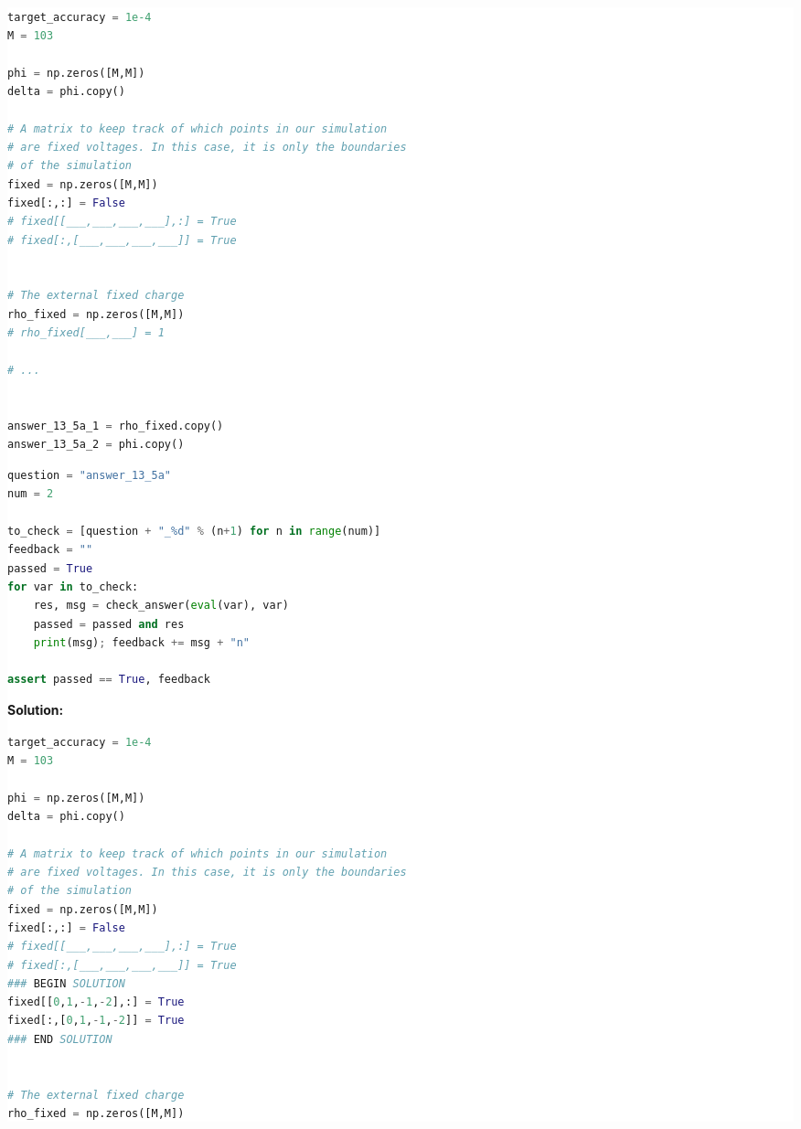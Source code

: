```python
target_accuracy = 1e-4
M = 103

phi = np.zeros([M,M])
delta = phi.copy()

# A matrix to keep track of which points in our simulation 
# are fixed voltages. In this case, it is only the boundaries
# of the simulation
fixed = np.zeros([M,M])
fixed[:,:] = False
# fixed[[___,___,___,___],:] = True
# fixed[:,[___,___,___,___]] = True


# The external fixed charge
rho_fixed = np.zeros([M,M])
# rho_fixed[___,___] = 1

# ...


answer_13_5a_1 = rho_fixed.copy()
answer_13_5a_2 = phi.copy()
```

```python
question = "answer_13_5a"
num = 2

to_check = [question + "_%d" % (n+1) for n in range(num)]
feedback = ""
passed = True
for var in to_check:
    res, msg = check_answer(eval(var), var)
    passed = passed and res
    print(msg); feedback += msg + "n"

assert passed == True, feedback
```

**Solution:**
``` python tags=["hide-input"] 
target_accuracy = 1e-4
M = 103

phi = np.zeros([M,M])
delta = phi.copy()

# A matrix to keep track of which points in our simulation 
# are fixed voltages. In this case, it is only the boundaries
# of the simulation
fixed = np.zeros([M,M])
fixed[:,:] = False
# fixed[[___,___,___,___],:] = True
# fixed[:,[___,___,___,___]] = True
### BEGIN SOLUTION
fixed[[0,1,-1,-2],:] = True
fixed[:,[0,1,-1,-2]] = True
### END SOLUTION


# The external fixed charge
rho_fixed = np.zeros([M,M])
```